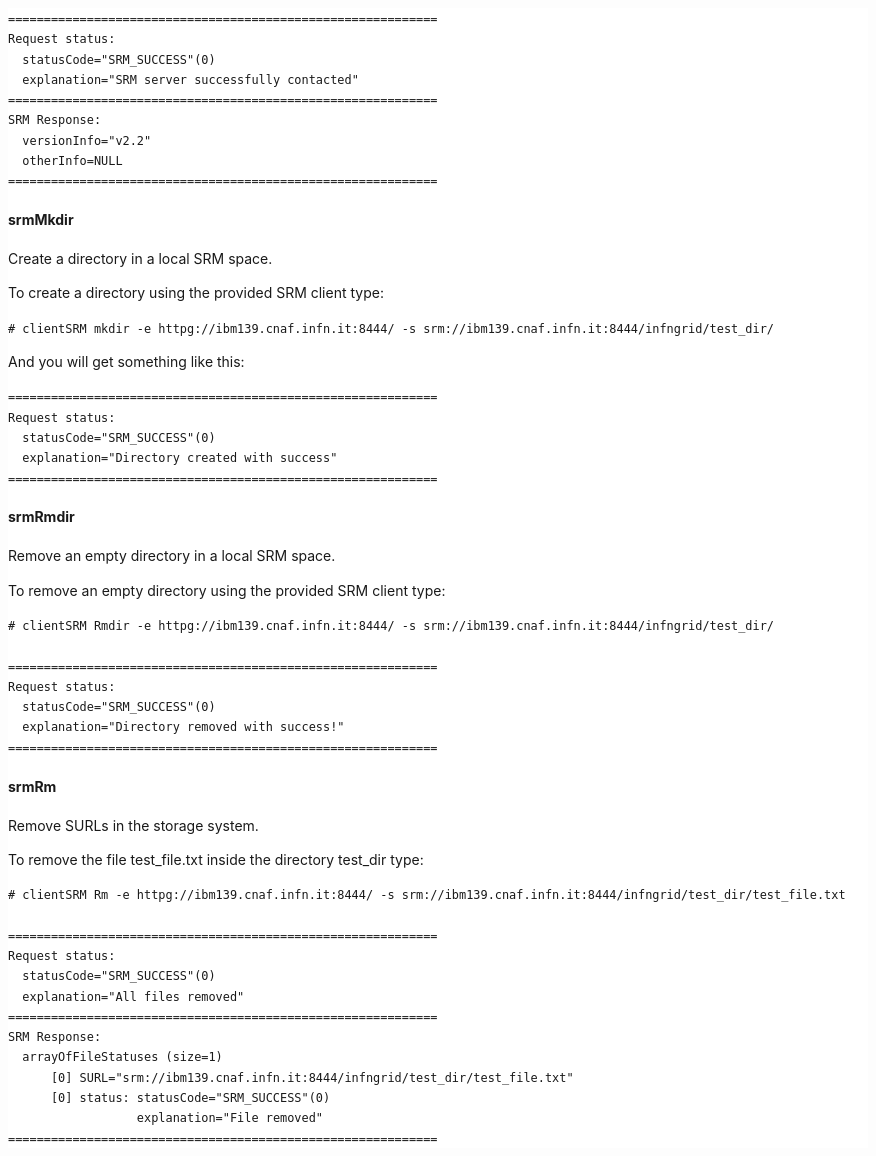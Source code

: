 	============================================================
	Request status:
	  statusCode="SRM_SUCCESS"(0)
	  explanation="SRM server successfully contacted"
	============================================================
	SRM Response:
	  versionInfo="v2.2"
	  otherInfo=NULL
	============================================================

#### srmMkdir <a name="srmMkdir">&nbsp;</a>

Create a directory in a local SRM space.

To create a directory using the provided SRM client type: 

	# clientSRM mkdir -e httpg://ibm139.cnaf.infn.it:8444/ -s srm://ibm139.cnaf.infn.it:8444/infngrid/test_dir/

And you will get something like this:

	============================================================ 
	Request status: 
	  statusCode="SRM_SUCCESS"(0) 
	  explanation="Directory created with success" 
	============================================================

#### srmRmdir <a name="srmRmdir">&nbsp;</a>

Remove an empty directory in a local SRM space.

To remove an empty directory using the provided SRM client type:

	# clientSRM Rmdir -e httpg://ibm139.cnaf.infn.it:8444/ -s srm://ibm139.cnaf.infn.it:8444/infngrid/test_dir/ 
	
	============================================================
	Request status:
	  statusCode="SRM_SUCCESS"(0)
	  explanation="Directory removed with success!"
	============================================================

#### srmRm <a name="srmRm">&nbsp;</a>

Remove SURLs in the storage system. 

To remove the file test_file.txt inside the directory test_dir type:

	# clientSRM Rm -e httpg://ibm139.cnaf.infn.it:8444/ -s srm://ibm139.cnaf.infn.it:8444/infngrid/test_dir/test_file.txt
	
	============================================================
	Request status:
	  statusCode="SRM_SUCCESS"(0)
	  explanation="All files removed"
	============================================================
	SRM Response:
	  arrayOfFileStatuses (size=1)
	      [0] SURL="srm://ibm139.cnaf.infn.it:8444/infngrid/test_dir/test_file.txt"
	      [0] status: statusCode="SRM_SUCCESS"(0)
	                  explanation="File removed"
	============================================================
